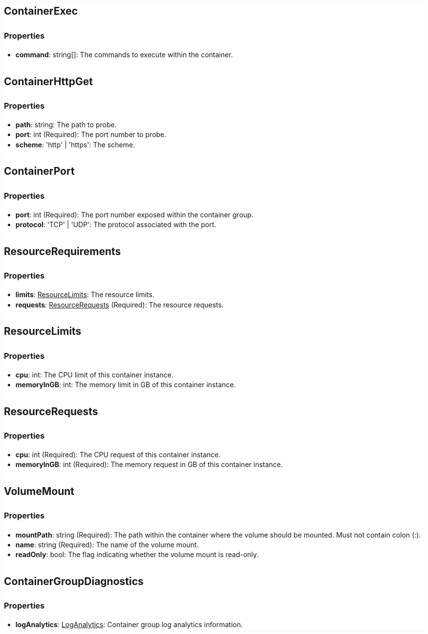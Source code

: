 ## ContainerExec
### Properties
* **command**: string[]: The commands to execute within the container.

## ContainerHttpGet
### Properties
* **path**: string: The path to probe.
* **port**: int (Required): The port number to probe.
* **scheme**: 'http' | 'https': The scheme.

## ContainerPort
### Properties
* **port**: int (Required): The port number exposed within the container group.
* **protocol**: 'TCP' | 'UDP': The protocol associated with the port.

## ResourceRequirements
### Properties
* **limits**: [ResourceLimits](#resourcelimits): The resource limits.
* **requests**: [ResourceRequests](#resourcerequests) (Required): The resource requests.

## ResourceLimits
### Properties
* **cpu**: int: The CPU limit of this container instance.
* **memoryInGB**: int: The memory limit in GB of this container instance.

## ResourceRequests
### Properties
* **cpu**: int (Required): The CPU request of this container instance.
* **memoryInGB**: int (Required): The memory request in GB of this container instance.

## VolumeMount
### Properties
* **mountPath**: string (Required): The path within the container where the volume should be mounted. Must not contain colon (:).
* **name**: string (Required): The name of the volume mount.
* **readOnly**: bool: The flag indicating whether the volume mount is read-only.

## ContainerGroupDiagnostics
### Properties
* **logAnalytics**: [LogAnalytics](#loganalytics): Container group log analytics information.
